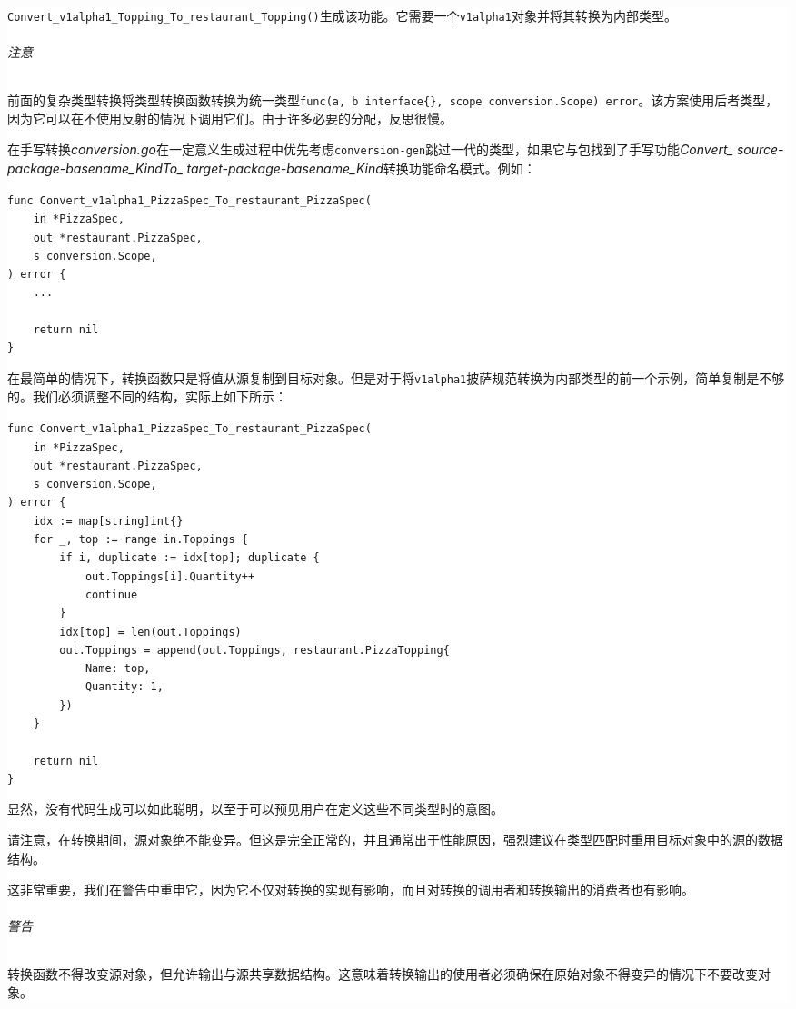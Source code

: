 `Convert_v1alpha1_Topping_To_restaurant_Topping()`生成该功能。它需要一个`v1alpha1`对象并将其转换为内部类型。

###### 注意

前面的复杂类型转换将类型转换函数转换为统一类型`func(a, b interface{}, scope conversion.Scope) error`。该方案使用后者类型，因为它可以在不使用反射的情况下调用它们。由于许多必要的分配，反思很慢。

在手写转换*conversion.go*在一定意义生成过程中优先考虑`conversion-gen`跳过一代的类型，如果它与包找到了手写功能*Convert_ source-package-basename_KindTo_ target-package-basename_Kind*转换功能命名模式。例如：

```
func Convert_v1alpha1_PizzaSpec_To_restaurant_PizzaSpec(
    in *PizzaSpec,
    out *restaurant.PizzaSpec,
    s conversion.Scope,
) error {
    ...

    return nil
}
```

在最简单的情况下，转换函数只是将值从源复制到目标对象。但是对于将`v1alpha1`披萨规范转换为内部类型的前一个示例，简单复制是不够的。我们必须调整不同的结构，实际上如下所示：

```
func Convert_v1alpha1_PizzaSpec_To_restaurant_PizzaSpec(
    in *PizzaSpec,
    out *restaurant.PizzaSpec,
    s conversion.Scope,
) error {
    idx := map[string]int{}
    for _, top := range in.Toppings {
        if i, duplicate := idx[top]; duplicate {
            out.Toppings[i].Quantity++
            continue
        }
        idx[top] = len(out.Toppings)
        out.Toppings = append(out.Toppings, restaurant.PizzaTopping{
            Name: top,
            Quantity: 1,
        })
    }

    return nil
}
```

显然，没有代码生成可以如此聪明，以至于可以预见用户在定义这些不同类型时的意图。

请注意，在转换期间，源对象绝不能变异。但这是完全正常的，并且通常出于性能原因，强烈建议在类型匹配时重用目标对象中的源的数据结构。

这非常重要，我们在警告中重申它，因为它不仅对转换的实现有影响，而且对转换的调用者和转换输出的消费者也有影响。

###### 警告

转换函数不得改变源对象，但允许输出与源共享数据结构。这意味着转换输出的使用者必须确保在原始对象不得变异的情况下不要改变对象。
